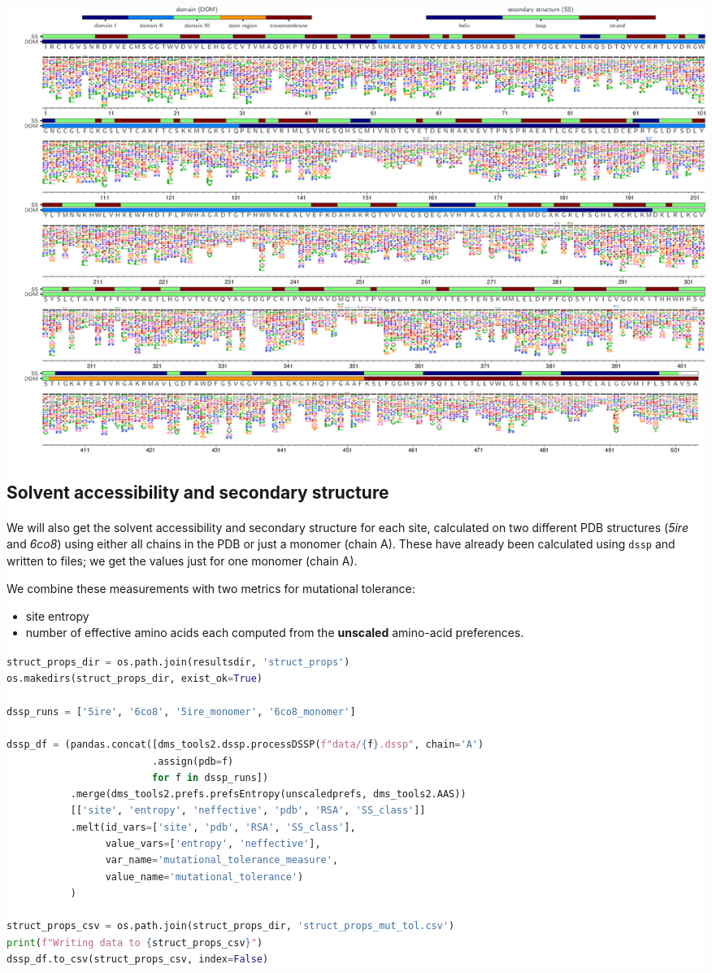 ![png](analysis_notebook_files/analysis_notebook_52_0.png)


## Solvent accessibility and secondary structure
We will also get the solvent accessibility and secondary structure for each site, calculated on two different PDB structures (*5ire* and *6co8*) using either all chains in the PDB or just a monomer (chain A).
These have already been calculated using `dssp` and written to files; we get the values just for one monomer (chain A).

We combine these measurements with two metrics for mutational tolerance: 
 - site entropy
 - number of effective amino acids
each computed from the **unscaled** amino-acid preferences.


```python
struct_props_dir = os.path.join(resultsdir, 'struct_props')
os.makedirs(struct_props_dir, exist_ok=True)

dssp_runs = ['5ire', '6co8', '5ire_monomer', '6co8_monomer']

dssp_df = (pandas.concat([dms_tools2.dssp.processDSSP(f"data/{f}.dssp", chain='A')
                         .assign(pdb=f)
                         for f in dssp_runs])
           .merge(dms_tools2.prefs.prefsEntropy(unscaledprefs, dms_tools2.AAS))
           [['site', 'entropy', 'neffective', 'pdb', 'RSA', 'SS_class']]
           .melt(id_vars=['site', 'pdb', 'RSA', 'SS_class'],
                 value_vars=['entropy', 'neffective'],
                 var_name='mutational_tolerance_measure',
                 value_name='mutational_tolerance')
           )

struct_props_csv = os.path.join(struct_props_dir, 'struct_props_mut_tol.csv')
print(f"Writing data to {struct_props_csv}")
dssp_df.to_csv(struct_props_csv, index=False)

```